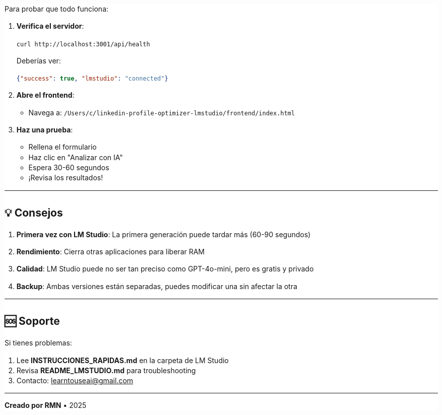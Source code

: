 Para probar que todo funciona:

1. **Verifica el servidor**:
   ```bash
   curl http://localhost:3001/api/health
   ```

   Deberías ver:
   ```json
   {"success": true, "lmstudio": "connected"}
   ```

2. **Abre el frontend**:
   - Navega a: `/Users/c/linkedin-profile-optimizer-lmstudio/frontend/index.html`

3. **Haz una prueba**:
   - Rellena el formulario
   - Haz clic en "Analizar con IA"
   - Espera 30-60 segundos
   - ¡Revisa los resultados!

---

## 💡 Consejos

1. **Primera vez con LM Studio**: La primera generación puede tardar más (60-90 segundos)

2. **Rendimiento**: Cierra otras aplicaciones para liberar RAM

3. **Calidad**: LM Studio puede no ser tan preciso como GPT-4o-mini, pero es gratis y privado

4. **Backup**: Ambas versiones están separadas, puedes modificar una sin afectar la otra

---

## 🆘 Soporte

Si tienes problemas:

1. Lee **INSTRUCCIONES_RAPIDAS.md** en la carpeta de LM Studio
2. Revisa **README_LMSTUDIO.md** para troubleshooting
3. Contacto: learntouseai@gmail.com

---

**Creado por RMN** • 2025
